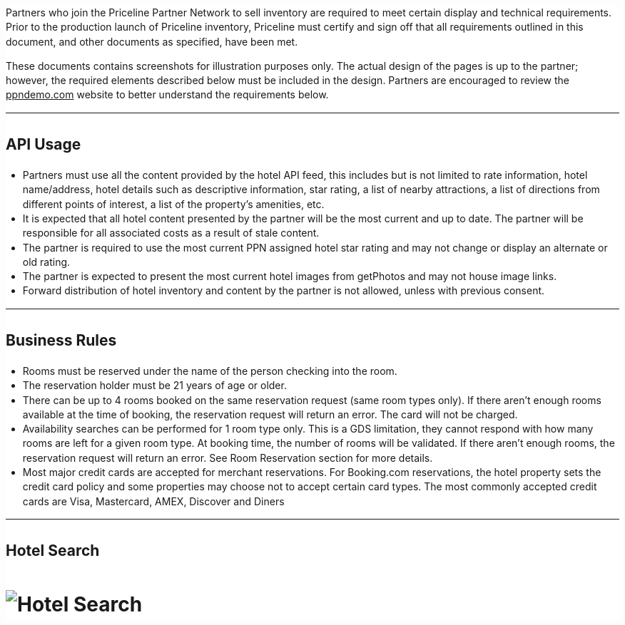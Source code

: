Partners who join the Priceline Partner Network to sell inventory are required to meet certain display and technical requirements. Prior to the production launch of Priceline inventory, Priceline must certify and sign off that all requirements outlined in this document, and other documents as specified, have been met.

These documents contains screenshots for illustration purposes only. The actual design of the pages is up to the partner; however, the required elements described below must be included in the design. Partners are encouraged to review the [ppndemo.com](http://www.ppndemo.com) website to better understand the requirements below.

-----------

## API Usage

* Partners must use all the content provided by the hotel API feed, this includes but is not limited to rate information, hotel name/address, hotel details such as descriptive information, star rating, a list of nearby attractions, a list of directions from different points of interest, a list of the property’s amenities, etc.
* It is expected that all hotel content presented by the partner will be the most current and up to date. The partner will be responsible for all associated costs as a result of stale content.
* The partner is required to use the most current PPN assigned hotel star rating and may not change or display an alternate or old rating.
* The partner is expected to present the most current hotel images from getPhotos and may not house image links.
* Forward distribution of hotel inventory and content by the partner is not allowed, unless with previous consent.

-----------

## Business Rules

* Rooms must be reserved under the name of the person checking into the room.
* The reservation holder must be 21 years of age or older.
* There can be up to 4 rooms booked on the same reservation request (same room types only). If there aren’t enough rooms available at the time of booking, the reservation request will return an error. The card will not be charged.
* Availability searches can be performed for 1 room type only. This is a GDS limitation, they cannot respond with how many rooms are left for a given room type. At booking time, the number of rooms will be validated. If there aren’t enough rooms, the reservation request will return an error. See Room Reservation section for more details.
* Most major credit cards are accepted for merchant reservations. For Booking.com reservations, the hotel property sets the credit card policy and some properties may choose not to accept certain card types. The most commonly accepted credit cards are Visa, Mastercard, AMEX, Discover and Diners

-----------

## Hotel Search
![Hotel Search](https://raw.githubusercontent.com/priceline-partner-network/api-documentation/master/Assets/Launch%20Requirements/Hotel%20Search.png)
=======

